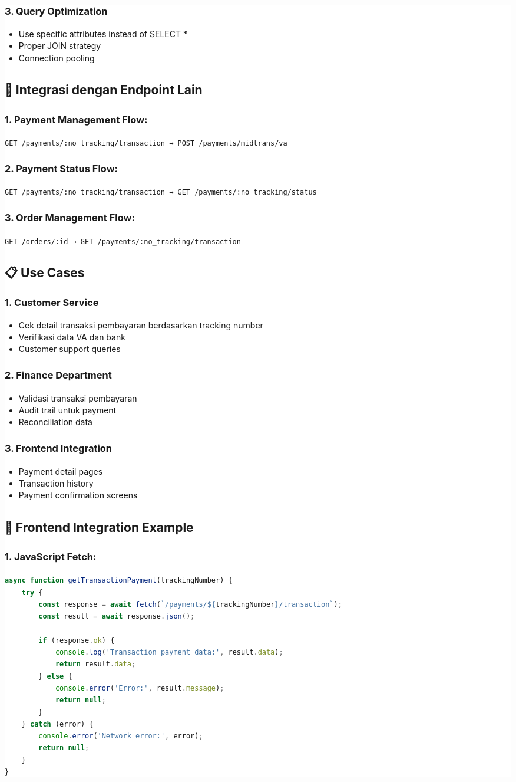 ### **3. Query Optimization**
- Use specific attributes instead of SELECT *
- Proper JOIN strategy
- Connection pooling

## **🔗 Integrasi dengan Endpoint Lain**

### **1. Payment Management Flow:**
```
GET /payments/:no_tracking/transaction → POST /payments/midtrans/va
```

### **2. Payment Status Flow:**
```
GET /payments/:no_tracking/transaction → GET /payments/:no_tracking/status
```

### **3. Order Management Flow:**
```
GET /orders/:id → GET /payments/:no_tracking/transaction
```

## **📋 Use Cases**

### **1. Customer Service**
- Cek detail transaksi pembayaran berdasarkan tracking number
- Verifikasi data VA dan bank
- Customer support queries

### **2. Finance Department**
- Validasi transaksi pembayaran
- Audit trail untuk payment
- Reconciliation data

### **3. Frontend Integration**
- Payment detail pages
- Transaction history
- Payment confirmation screens

## **🎯 Frontend Integration Example**

### **1. JavaScript Fetch:**
```javascript
async function getTransactionPayment(trackingNumber) {
    try {
        const response = await fetch(`/payments/${trackingNumber}/transaction`);
        const result = await response.json();
        
        if (response.ok) {
            console.log('Transaction payment data:', result.data);
            return result.data;
        } else {
            console.error('Error:', result.message);
            return null;
        }
    } catch (error) {
        console.error('Network error:', error);
        return null;
    }
}

```